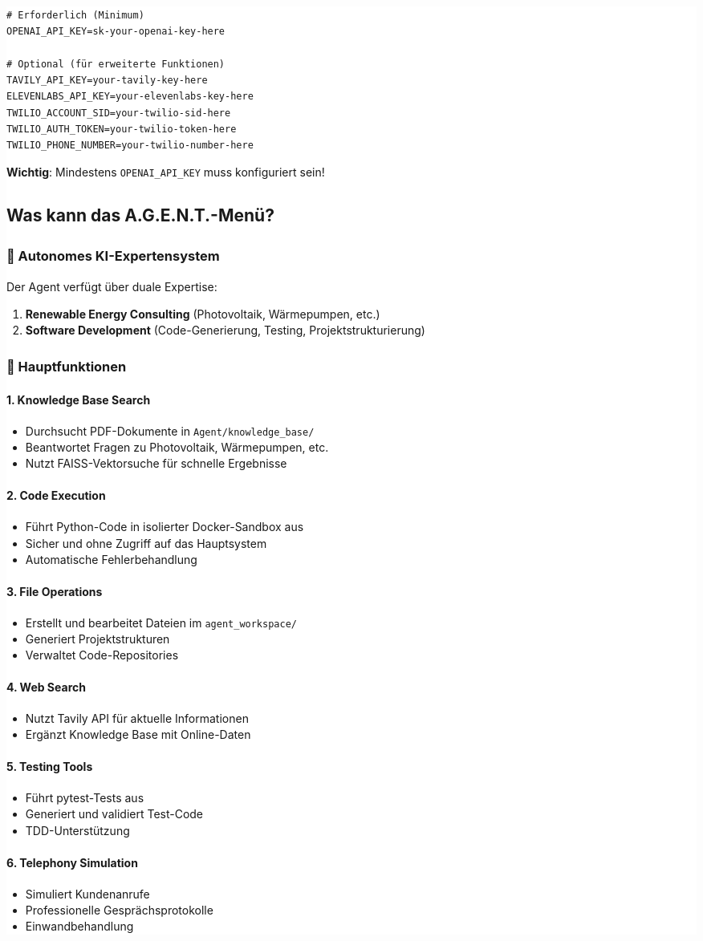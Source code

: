 ```env
# Erforderlich (Minimum)
OPENAI_API_KEY=sk-your-openai-key-here

# Optional (für erweiterte Funktionen)
TAVILY_API_KEY=your-tavily-key-here
ELEVENLABS_API_KEY=your-elevenlabs-key-here
TWILIO_ACCOUNT_SID=your-twilio-sid-here
TWILIO_AUTH_TOKEN=your-twilio-token-here
TWILIO_PHONE_NUMBER=your-twilio-number-here
```

**Wichtig**: Mindestens `OPENAI_API_KEY` muss konfiguriert sein!

## Was kann das A.G.E.N.T.-Menü?

### 🤖 Autonomes KI-Expertensystem
Der Agent verfügt über duale Expertise:
1. **Renewable Energy Consulting** (Photovoltaik, Wärmepumpen, etc.)
2. **Software Development** (Code-Generierung, Testing, Projektstrukturierung)

### 🔧 Hauptfunktionen

#### 1. Knowledge Base Search
- Durchsucht PDF-Dokumente in `Agent/knowledge_base/`
- Beantwortet Fragen zu Photovoltaik, Wärmepumpen, etc.
- Nutzt FAISS-Vektorsuche für schnelle Ergebnisse

#### 2. Code Execution
- Führt Python-Code in isolierter Docker-Sandbox aus
- Sicher und ohne Zugriff auf das Hauptsystem
- Automatische Fehlerbehandlung

#### 3. File Operations
- Erstellt und bearbeitet Dateien im `agent_workspace/`
- Generiert Projektstrukturen
- Verwaltet Code-Repositories

#### 4. Web Search
- Nutzt Tavily API für aktuelle Informationen
- Ergänzt Knowledge Base mit Online-Daten

#### 5. Testing Tools
- Führt pytest-Tests aus
- Generiert und validiert Test-Code
- TDD-Unterstützung

#### 6. Telephony Simulation
- Simuliert Kundenanrufe
- Professionelle Gesprächsprotokolle
- Einwandbehandlung
